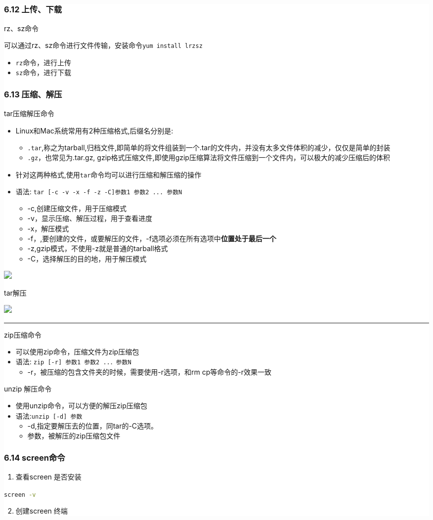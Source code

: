 ### 6.12 上传、下载

rz、sz命令

可以通过rz、sz命令进行文件传输，安装命令`yum install lrzsz`

- `rz`命令，进行上传
- `sz`命令，进行下载

### 6.13 压缩、解压

tar压缩解压命令

- Linux和Mac系统常用有2种压缩格式,后缀名分别是:
  - `.tar`,称之为tarball,归档文件,即简单的将文件组装到一个.tar的文件内，并没有太多文件体积的减少，仅仅是简单的封装
  - `.gz`，也常见为.tar.gz, gzip格式压缩文件,即使用gzip压缩算法将文件压缩到一个文件内，可以极大的减少压缩后的体积

- 针对这两种格式,使用`tar`命令均可以进行压缩和解压缩的操作
- 语法: `tar [-c -v -x -f -z -C]参数1 参数2 ... 参数N`
  - -c,创建压缩文件，用于压缩模式
  - -v，显示压缩、解压过程，用于查看进度
  - -x，解压模式
  - -f，,要创建的文件，或要解压的文件，-f选项必须在所有选项中**位置处于最后一个**
  - -z,gzip模式，不使用-z就是普通的tarball格式
  - -C，选择解压的目的地，用于解压模式

![](https://picgo-img-repo.oss-cn-beijing.aliyuncs.com/img/5d825414a7478a22c357eae257266cc5.png)

tar解压

![](https://picgo-img-repo.oss-cn-beijing.aliyuncs.com/img/d55a7ec804ec8488313ac00696e69e43.png)

---

zip压缩命令

- 可以使用zip命令，压缩文件为zip压缩包
- 语法: `zip [-r] 参数1 参数2 ..．参数N`
  - -r，被压缩的包含文件夹的时候，需要使用-r选项，和rm
    cp等命令的-r效果一致

unzip 解压命令

- 使用unzip命令，可以方便的解压zip压缩包
- 语法:`unzip [-d] 参数`
  - -d,指定要解压去的位置，同tar的-C选项。
  - 参数，被解压的zip压缩包文件

### 6.14 screen命令

1. 查看screen 是否安装

```bash
screen -v
```

2. 创建screen 终端
